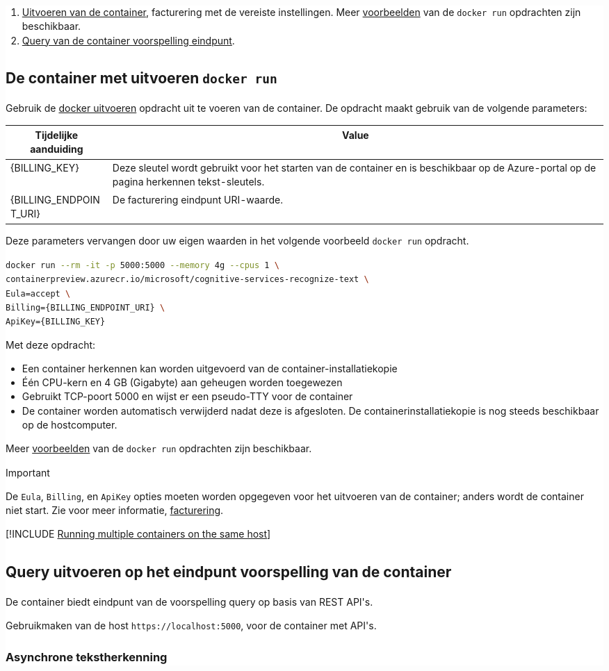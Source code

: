 1. [Uitvoeren van de container](#run-the-container-with-docker-run), facturering met de vereiste instellingen. Meer [voorbeelden](computer-vision-resource-container-config.md) van de `docker run` opdrachten zijn beschikbaar. 
1. [Query van de container voorspelling eindpunt](#query-the-containers-prediction-endpoint). 

## <a name="run-the-container-with-docker-run"></a>De container met uitvoeren `docker run`

Gebruik de [docker uitvoeren](https://docs.docker.com/engine/reference/commandline/run/) opdracht uit te voeren van de container. De opdracht maakt gebruik van de volgende parameters:

| Tijdelijke aanduiding | Value |
|-------------|-------|
|{BILLING_KEY} | Deze sleutel wordt gebruikt voor het starten van de container en is beschikbaar op de Azure-portal op de pagina herkennen tekst-sleutels.  |
|{BILLING_ENDPOINT_URI} | De facturering eindpunt URI-waarde.|

Deze parameters vervangen door uw eigen waarden in het volgende voorbeeld `docker run` opdracht.

```bash
docker run --rm -it -p 5000:5000 --memory 4g --cpus 1 \
containerpreview.azurecr.io/microsoft/cognitive-services-recognize-text \
Eula=accept \
Billing={BILLING_ENDPOINT_URI} \
ApiKey={BILLING_KEY}
```

Met deze opdracht:

* Een container herkennen kan worden uitgevoerd van de container-installatiekopie
* Één CPU-kern en 4 GB (Gigabyte) aan geheugen worden toegewezen
* Gebruikt TCP-poort 5000 en wijst er een pseudo-TTY voor de container
* De container worden automatisch verwijderd nadat deze is afgesloten. De containerinstallatiekopie is nog steeds beschikbaar op de hostcomputer. 

Meer [voorbeelden](./computer-vision-resource-container-config.md#example-docker-run-commands) van de `docker run` opdrachten zijn beschikbaar. 

> [!IMPORTANT]
> De `Eula`, `Billing`, en `ApiKey` opties moeten worden opgegeven voor het uitvoeren van de container; anders wordt de container niet start.  Zie voor meer informatie, [facturering](#billing).

[!INCLUDE [Running multiple containers on the same host](../../../includes/cognitive-services-containers-run-multiple-same-host.md)]


## <a name="query-the-containers-prediction-endpoint"></a>Query uitvoeren op het eindpunt voorspelling van de container

De container biedt eindpunt van de voorspelling query op basis van REST API's. 

Gebruikmaken van de host `https://localhost:5000`, voor de container met API's.

### <a name="asynchronous-text-recognition"></a>Asynchrone tekstherkenning
